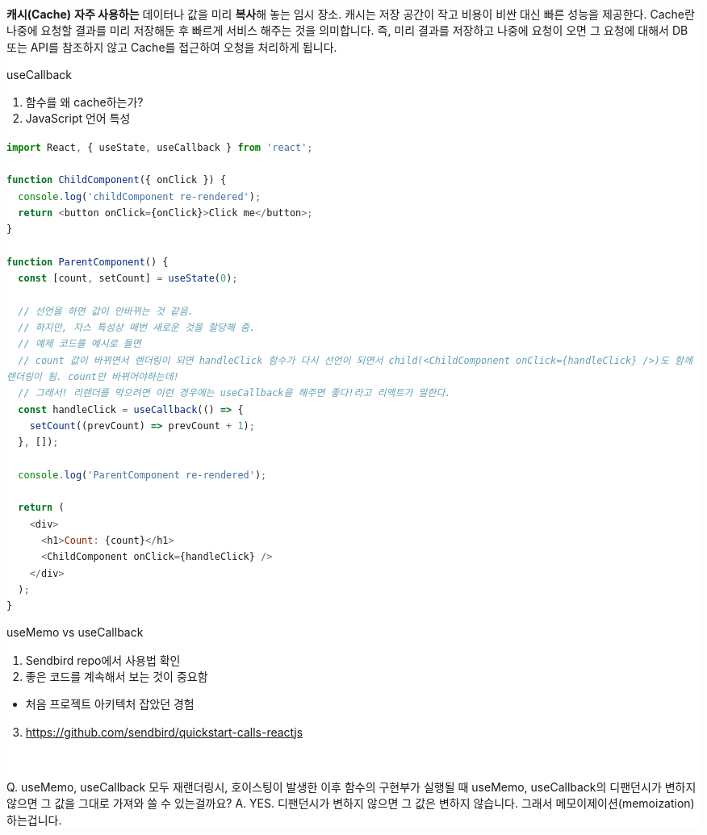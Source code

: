 **캐시(Cache)**
**자주 사용하는** 데이터나 값을 미리 **복사**해 놓는 임시 장소.
캐시는 저장 공간이 작고 비용이 비싼 대신 빠른 성능을 제공한다.
Cache란 나중에 요청할 결과를 미리 저장해둔 후 빠르게 서비스 해주는 것을 의미합니다. 
즉, 미리 결과를 저장하고 나중에 요청이 오면 그 요청에 대해서 DB 또는 API를 참조하지 않고 Cache를 접근하여 오청을 처리하게 됩니다.



useCallback
1. 함수를 왜 cache하는가?
2. JavaScript 언어 특성

```javascript
import React, { useState, useCallback } from 'react';

function ChildComponent({ onClick }) {
  console.log('childComponent re-rendered');
  return <button onClick={onClick}>Click me</button>;
}

function ParentComponent() {
  const [count, setCount] = useState(0);

  // 선언을 하면 값이 안바뀌는 것 같음. 
  // 하지만, 자스 특성상 매번 새로운 것을 할당해 줌.
  // 예제 코드를 예시로 들면
  // count 값이 바뀌면서 렌더링이 되면 handleClick 함수가 다시 선언이 되면서 child(<ChildComponent onClick={handleClick} />)도 함께 렌더링이 됨. count만 바뀌어야하는데!
  // 그래서! 리렌더를 막으려면 이런 경우에는 useCallback을 해주면 좋다!라고 리액트가 말한다.
  const handleClick = useCallback(() => {
    setCount((prevCount) => prevCount + 1);
  }, []);

  console.log('ParentComponent re-rendered');

  return (
    <div>
      <h1>Count: {count}</h1>
      <ChildComponent onClick={handleClick} />
    </div>
  );
}
```

useMemo vs useCallback

1. Sendbird repo에서 사용법 확인
2. 좋은 코드를 계속해서 보는 것이 중요함
  * 처음 프로젝트 아키텍처 잡았던 경험
3. https://github.com/sendbird/quickstart-calls-reactjs

<br>

Q. useMemo, useCallback 모두 재랜더링시, 호이스팅이 발생한 이후 함수의 구현부가 실행될 때 useMemo, useCallback의 디팬던시가 변하지 않으면 그 값을 그대로 가져와 쓸 수 있는걸까요?
A. YES. 디팬던시가 변하지 않으면 그 값은 변하지 않습니다. 그래서 메모이제이션(memoization) 하는겁니다.
